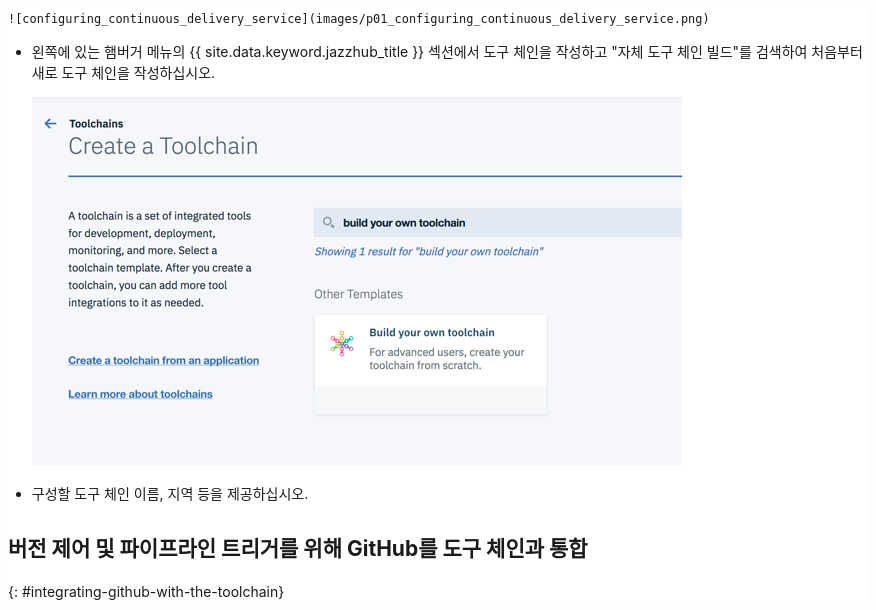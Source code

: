     ![configuring_continuous_delivery_service](images/p01_configuring_continuous_delivery_service.png)

* 왼쪽에 있는 햄버거 메뉴의 {{ site.data.keyword.jazzhub_title }} 섹션에서 도구 체인을 작성하고 "자체 도구 체인 빌드"를 검색하여 처음부터 새로 도구 체인을 작성하십시오.

    ![search_build_your_own_toolchain](images/p02_search_build_your_own_toolchain.png)

* 구성할 도구 체인 이름, 지역 등을 제공하십시오.


## 버전 제어 및 파이프라인 트리거를 위해 GitHub를 도구 체인과 통합
{: #integrating-github-with-the-toolchain}
